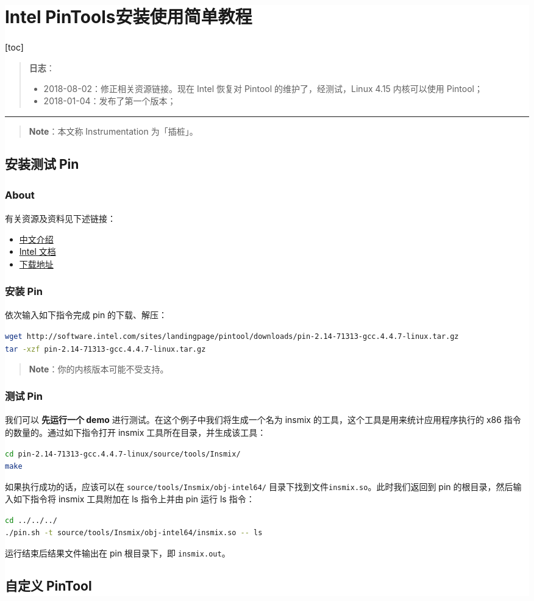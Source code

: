 # Intel PinTools安装使用简单教程

[toc]

> **日志**：
>
> - 2018-08-02：修正相关资源链接。现在 Intel 恢复对 Pintool 的维护了，经测试，Linux 4.15 内核可以使用 Pintool；
> - 2018-01-04：发布了第一个版本；

---

> **Note**：本文称 Instrumentation 为「插桩」。

## 安装测试 Pin

### About

有关资源及资料见下述链接：

- [中文介绍](https://huirong.github.io/2015/12/30/Intel-Pin-introduction/)
- [Intel 文档](https://software.intel.com/en-us/articles/pin-a-dynamic-binary-instrumentation-tool)
- [下载地址](https://software.intel.com/en-us/articles/pin-a-binary-instrumentation-tool-downloads)

### 安装 Pin

依次输入如下指令完成 pin 的下载、解压：

```bash
wget http://software.intel.com/sites/landingpage/pintool/downloads/pin-2.14-71313-gcc.4.4.7-linux.tar.gz
tar -xzf pin-2.14-71313-gcc.4.4.7-linux.tar.gz
```

> **Note**：你的内核版本可能不受支持。

### 测试 Pin

我们可以 **先运行一个 demo** 进行测试。在这个例子中我们将生成一个名为 insmix 的工具，这个工具是用来统计应用程序执行的 x86 指令的数量的。通过如下指令打开 insmix 工具所在目录，并生成该工具：

```bash
cd pin-2.14-71313-gcc.4.4.7-linux/source/tools/Insmix/
make
```

如果执行成功的话，应该可以在 `source/tools/Insmix/obj-intel64/` 目录下找到文件`insmix.so`。此时我们返回到 pin 的根目录，然后输入如下指令将 insmix 工具附加在 ls 指令上并由 pin 运行 ls 指令：

```bash
cd ../../../
./pin.sh -t source/tools/Insmix/obj-intel64/insmix.so -- ls
```

运行结束后结果文件输出在 pin 根目录下，即 `insmix.out`。

## 自定义 PinTool

